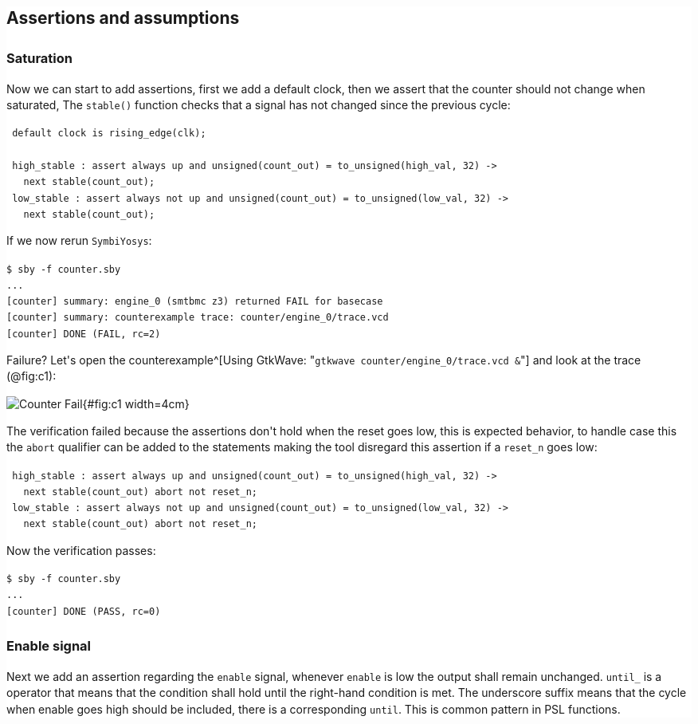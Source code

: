
## Assertions and assumptions

### Saturation

Now we can start to add assertions, first we add a default clock, then we
assert that the counter should not change when saturated, The `stable()`
function checks that a signal has not changed since the previous cycle:

```{.vhdl}
 default clock is rising_edge(clk);

 high_stable : assert always up and unsigned(count_out) = to_unsigned(high_val, 32) ->
   next stable(count_out);
 low_stable : assert always not up and unsigned(count_out) = to_unsigned(low_val, 32) ->
   next stable(count_out);
```

If we now rerun `SymbiYosys`:

```{.bash}
$ sby -f counter.sby
...
[counter] summary: engine_0 (smtbmc z3) returned FAIL for basecase
[counter] summary: counterexample trace: counter/engine_0/trace.vcd
[counter] DONE (FAIL, rc=2)
```

Failure? Let's open the counterexample^[Using GtkWave: "`gtkwave
counter/engine_0/trace.vcd &`"] and look at the trace (@fig:c1):

![Counter Fail](count_fail_1.png){#fig:c1 width=4cm}

The verification failed because the assertions don't hold when the reset goes
low, this is expected behavior, to handle case this the `abort` qualifier can
be added to the statements making the tool disregard this assertion if a
`reset_n` goes low:

```{.vhdl}
 high_stable : assert always up and unsigned(count_out) = to_unsigned(high_val, 32) ->
   next stable(count_out) abort not reset_n;
 low_stable : assert always not up and unsigned(count_out) = to_unsigned(low_val, 32) ->
   next stable(count_out) abort not reset_n;
```

Now the verification passes:

```{.bash}
$ sby -f counter.sby
...
[counter] DONE (PASS, rc=0)
```

### Enable signal

Next we add an assertion regarding the `enable` signal, whenever `enable` is
low the output shall remain unchanged. `until_` is a operator that means that
the condition shall hold until the right-hand condition is met. The underscore
suffix means that the cycle when enable goes high should be included, there is
a corresponding `until`. This is common pattern in PSL functions.

